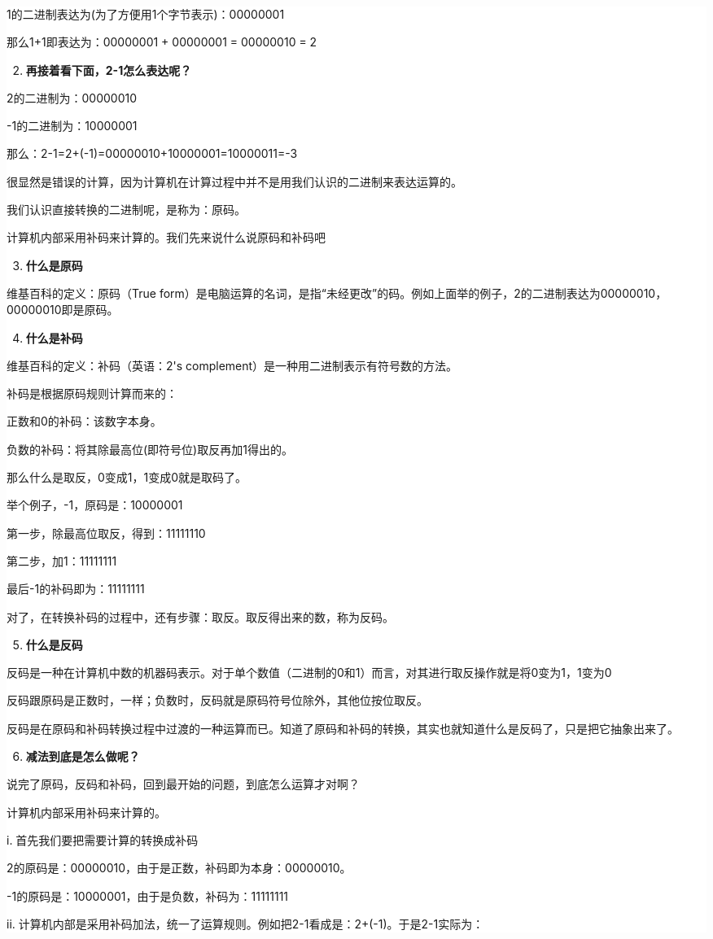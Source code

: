 1的二进制表达为(为了方便用1个字节表示)：00000001

那么1+1即表达为：00000001 + 00000001 = 00000010 = 2

2. **再接着看下面，2-1怎么表达呢？**

2的二进制为：00000010

-1的二进制为：10000001

那么：2-1=2+(-1)=00000010+10000001=10000011=-3

很显然是错误的计算，因为计算机在计算过程中并不是用我们认识的二进制来表达运算的。

我们认识直接转换的二进制呢，是称为：原码。

计算机内部采用补码来计算的。我们先来说什么说原码和补码吧

3. **什么是原码**

维基百科的定义：原码（True form）是电脑运算的名词，是指“未经更改”的码。例如上面举的例子，2的二进制表达为00000010，00000010即是原码。

4. **什么是补码**

维基百科的定义：补码（英语：2's complement）是一种用二进制表示有符号数的方法。

补码是根据原码规则计算而来的：

正数和0的补码：该数字本身。

负数的补码：将其除最高位(即符号位)取反再加1得出的。

那么什么是取反，0变成1，1变成0就是取码了。

举个例子，-1，原码是：10000001

第一步，除最高位取反，得到：11111110

第二步，加1：11111111

最后-1的补码即为：11111111

对了，在转换补码的过程中，还有步骤：取反。取反得出来的数，称为反码。

5. **什么是反码**

反码是一种在计算机中数的机器码表示。对于单个数值（二进制的0和1）而言，对其进行取反操作就是将0变为1，1变为0

反码跟原码是正数时，一样；负数时，反码就是原码符号位除外，其他位按位取反。

反码是在原码和补码转换过程中过渡的一种运算而已。知道了原码和补码的转换，其实也就知道什么是反码了，只是把它抽象出来了。

6. **减法到底是怎么做呢？**

说完了原码，反码和补码，回到最开始的问题，到底怎么运算才对啊？

计算机内部采用补码来计算的。

i. 首先我们要把需要计算的转换成补码

2的原码是：00000010，由于是正数，补码即为本身：00000010。

-1的原码是：10000001，由于是负数，补码为：11111111

ii. 计算机内部是采用补码加法，统一了运算规则。例如把2-1看成是：2+(-1)。于是2-1实际为：

